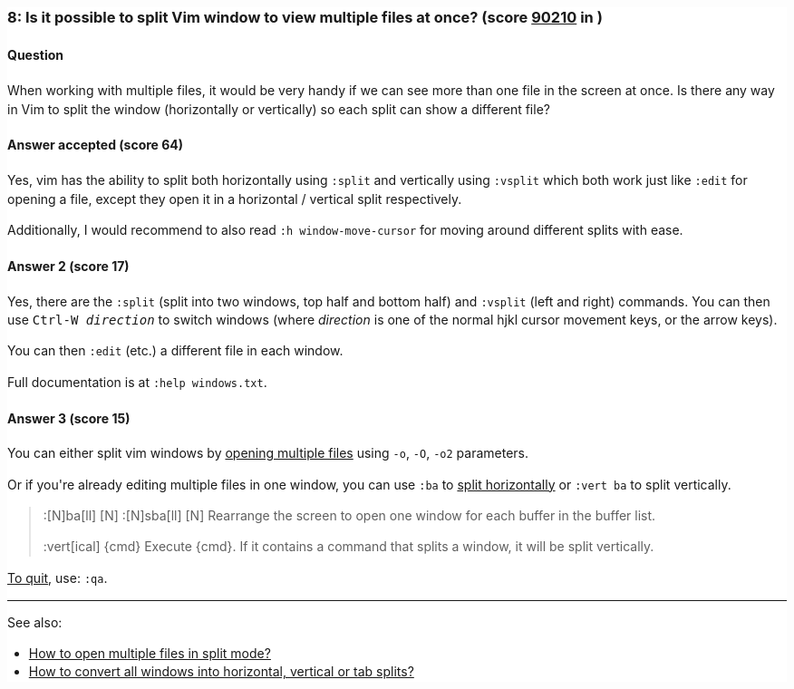 </b> </em> </i> </small> </strong> </sub> </sup>

### 8: Is it possible to split Vim window to view multiple files at once? (score [90210](https://stackoverflow.com/q/64) in )

#### Question
When working with multiple files, it would be very handy if we can see more than one file in the screen at once. Is there any way in Vim to split the window (horizontally or vertically) so each split can show a different file?  

#### Answer accepted (score 64)
Yes, vim has the ability to split both horizontally using `:split` and vertically using `:vsplit` which both work just like `:edit` for opening a file, except they open it in a horizontal / vertical split respectively.  

Additionally, I would recommend to also read `:h window-move-cursor` for moving around different splits with ease.  

#### Answer 2 (score 17)
Yes, there are the `:split` (split into two windows, top half and bottom half) and `:vsplit` (left and right) commands. You can then use <kbd>Ctrl-W <em>direction</em></kbd> to switch windows (where <em>direction</em> is one of the normal hjkl cursor movement keys, or the arrow keys).  

You can then `:edit` (etc.) a different file in each window.  

Full documentation is at `:help windows.txt`.  

#### Answer 3 (score 15)
You can either split vim windows by <a href="https://vi.stackexchange.com/q/732/467">opening multiple files</a> using `-o`, `-O`, `-o2` parameters.  

Or if you're already editing multiple files in one window, you can use `:ba` to <a href="https://vi.stackexchange.com/q/758/467">split horizontally</a> or `:vert ba` to split vertically.  

<blockquote>
  <p>:[N]ba[ll] [N]
  :[N]sba[ll] [N] Rearrange the screen to open one window for each buffer in the buffer list.</p>
  
  :vert[ical] {cmd} Execute {cmd}.  If it contains a command that splits a window, it will be split vertically.  
</blockquote>

<a href="https://vi.stackexchange.com/q/735/467">To quit</a>, use: `:qa`.  

<hr>

See also:  

<ul>
<li><a href="https://vi.stackexchange.com/q/732/467">How to open multiple files in split mode?</a></li>
<li><a href="https://vi.stackexchange.com/q/758/467">How to convert all windows into horizontal, vertical or tab splits?</a></li>
</ul>
